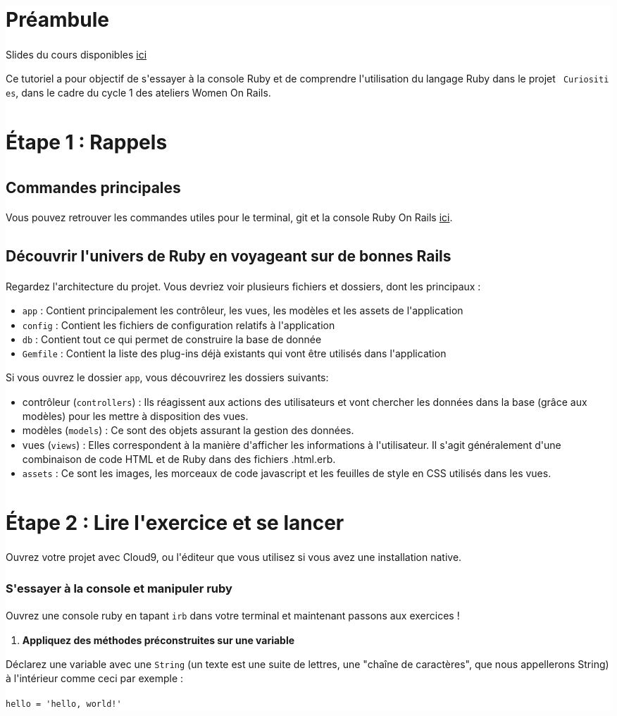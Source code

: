 # Préambule

Slides du cours disponibles [ici](http://slides.com/women_on_rails/week-3)

Ce tutoriel a pour objectif de s'essayer à la console Ruby et de comprendre l'utilisation du langage Ruby dans le projet ``` Curiosities```, dans le cadre du cycle 1 des ateliers Women On Rails.

# Étape 1 : Rappels

## Commandes principales

Vous pouvez retrouver les commandes utiles pour le terminal, git et la console Ruby On Rails [ici](https://women-on-rails.github.io/guide/main_commands).

## Découvrir l'univers de Ruby en voyageant sur de bonnes Rails

Regardez l'architecture du projet.
Vous devriez voir plusieurs fichiers et dossiers, dont les principaux :
- ````app```` : Contient principalement les contrôleur, les vues, les modèles et les assets de l'application
- ````config```` : Contient les fichiers de configuration relatifs à l'application
- ````db```` : Contient tout ce qui permet de construire la base de donnée
- ````Gemfile```` : Contient la liste des plug-ins déjà existants qui vont être utilisés dans l'application

Si vous ouvrez le dossier ````app````, vous découvrirez les dossiers suivants:
- contrôleur (````controllers````) : Ils réagissent aux actions des utilisateurs et vont chercher les données dans la base (grâce aux modèles) pour les mettre à disposition des vues.
- modèles (````models````) : Ce sont des objets assurant la gestion des données.
- vues (````views````) : Elles correspondent à la manière d'afficher les informations à l'utilisateur. Il s'agit généralement d'une combinaison de code HTML et de Ruby dans des fichiers .html.erb.
- ````assets```` : Ce sont les images, les morceaux de code javascript et les feuilles de style en CSS utilisés dans les vues.

# Étape 2 : Lire l'exercice et se lancer

Ouvrez votre projet avec Cloud9, ou l'éditeur que vous utilisez si vous avez une installation native.

### S'essayer à la console et manipuler ruby

Ouvrez une console ruby en tapant ```irb``` dans votre terminal et maintenant passons aux exercices !

1. **Appliquez des méthodes préconstruites sur une variable**

  Déclarez une variable avec une `String` (un texte est une suite de lettres, une "chaîne de caractères", que nous appellerons String) à l'intérieur comme ceci par exemple :
  ``` Console
  hello = 'hello, world!'
  ```
